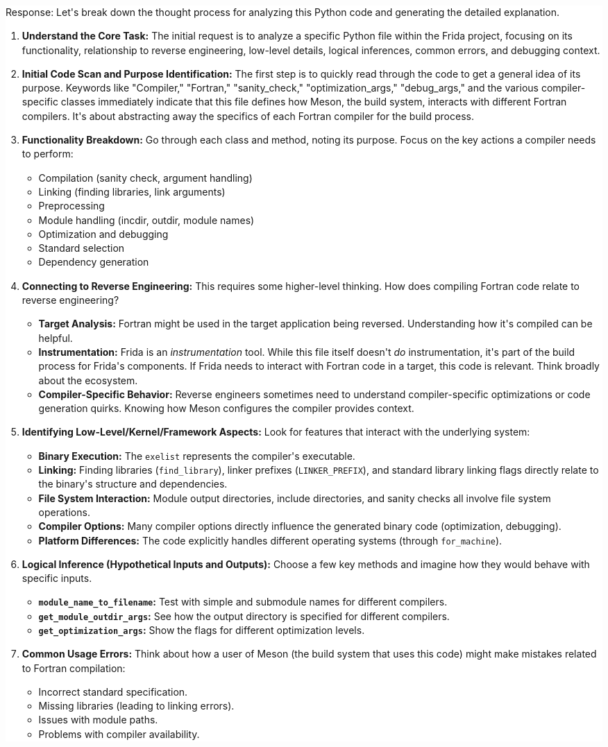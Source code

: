 Response:
Let's break down the thought process for analyzing this Python code and generating the detailed explanation.

1. **Understand the Core Task:** The initial request is to analyze a specific Python file within the Frida project, focusing on its functionality, relationship to reverse engineering, low-level details, logical inferences, common errors, and debugging context.

2. **Initial Code Scan and Purpose Identification:**  The first step is to quickly read through the code to get a general idea of its purpose. Keywords like "Compiler," "Fortran," "sanity_check," "optimization_args," "debug_args," and the various compiler-specific classes immediately indicate that this file defines how Meson, the build system, interacts with different Fortran compilers. It's about abstracting away the specifics of each Fortran compiler for the build process.

3. **Functionality Breakdown:**  Go through each class and method, noting its purpose. Focus on the key actions a compiler needs to perform:
    * Compilation (sanity check, argument handling)
    * Linking (finding libraries, link arguments)
    * Preprocessing
    * Module handling (incdir, outdir, module names)
    * Optimization and debugging
    * Standard selection
    * Dependency generation

4. **Connecting to Reverse Engineering:** This requires some higher-level thinking. How does compiling Fortran code relate to reverse engineering?
    * **Target Analysis:** Fortran might be used in the target application being reversed. Understanding how it's compiled can be helpful.
    * **Instrumentation:**  Frida is an *instrumentation* tool. While this file itself doesn't *do* instrumentation, it's part of the build process for Frida's components. If Frida needs to interact with Fortran code in a target, this code is relevant. Think broadly about the ecosystem.
    * **Compiler-Specific Behavior:**  Reverse engineers sometimes need to understand compiler-specific optimizations or code generation quirks. Knowing how Meson configures the compiler provides context.

5. **Identifying Low-Level/Kernel/Framework Aspects:**  Look for features that interact with the underlying system:
    * **Binary Execution:** The `exelist` represents the compiler's executable.
    * **Linking:** Finding libraries (`find_library`), linker prefixes (`LINKER_PREFIX`), and standard library linking flags directly relate to the binary's structure and dependencies.
    * **File System Interaction:**  Module output directories, include directories, and sanity checks all involve file system operations.
    * **Compiler Options:** Many compiler options directly influence the generated binary code (optimization, debugging).
    * **Platform Differences:** The code explicitly handles different operating systems (through `for_machine`).

6. **Logical Inference (Hypothetical Inputs and Outputs):** Choose a few key methods and imagine how they would behave with specific inputs.
    * **`module_name_to_filename`:**  Test with simple and submodule names for different compilers.
    * **`get_module_outdir_args`:**  See how the output directory is specified for different compilers.
    * **`get_optimization_args`:**  Show the flags for different optimization levels.

7. **Common Usage Errors:** Think about how a user of Meson (the build system that uses this code) might make mistakes related to Fortran compilation:
    * Incorrect standard specification.
    * Missing libraries (leading to linking errors).
    * Issues with module paths.
    * Problems with compiler availability.
